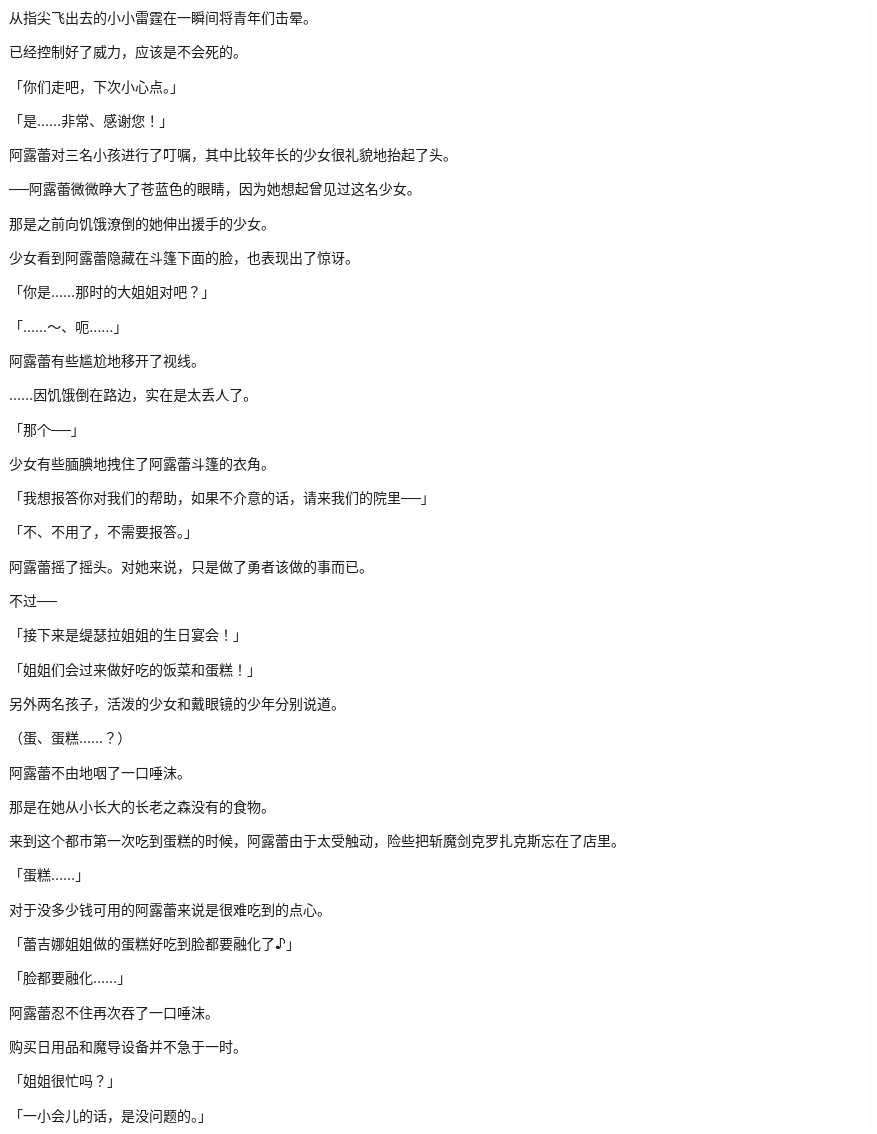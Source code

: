 从指尖飞出去的小小雷霆在一瞬间将青年们击晕。

已经控制好了威力，应该是不会死的。

「你们走吧，下次小心点。」

「是……非常、感谢您！」

阿露蕾对三名小孩进行了叮嘱，其中比较年长的少女很礼貌地抬起了头。

──阿露蕾微微睁大了苍蓝色的眼睛，因为她想起曾见过这名少女。

那是之前向饥饿潦倒的她伸出援手的少女。

少女看到阿露蕾隐藏在斗篷下面的脸，也表现出了惊讶。

「你是……那时的大姐姐对吧？」

「……～、呃……」

阿露蕾有些尴尬地移开了视线。

……因饥饿倒在路边，实在是太丢人了。

「那个──」

少女有些腼腆地拽住了阿露蕾斗篷的衣角。

「我想报答你对我们的帮助，如果不介意的话，请来我们的院里──」

「不、不用了，不需要报答。」

阿露蕾摇了摇头。对她来说，只是做了勇者该做的事而已。

不过──

「接下来是缇瑟拉姐姐的生日宴会！」

「姐姐们会过来做好吃的饭菜和蛋糕！」

另外两名孩子，活泼的少女和戴眼镜的少年分别说道。

（蛋、蛋糕……？）

阿露蕾不由地咽了一口唾沫。

那是在她从小长大的长老之森没有的食物。

来到这个都市第一次吃到蛋糕的时候，阿露蕾由于太受触动，险些把斩魔剑克罗扎克斯忘在了店里。

「蛋糕……」

对于没多少钱可用的阿露蕾来说是很难吃到的点心。

「蕾吉娜姐姐做的蛋糕好吃到脸都要融化了♪」

「脸都要融化……」

阿露蕾忍不住再次吞了一口唾沫。

购买日用品和魔导设备并不急于一时。

「姐姐很忙吗？」

「一小会儿的话，是没问题的。」
